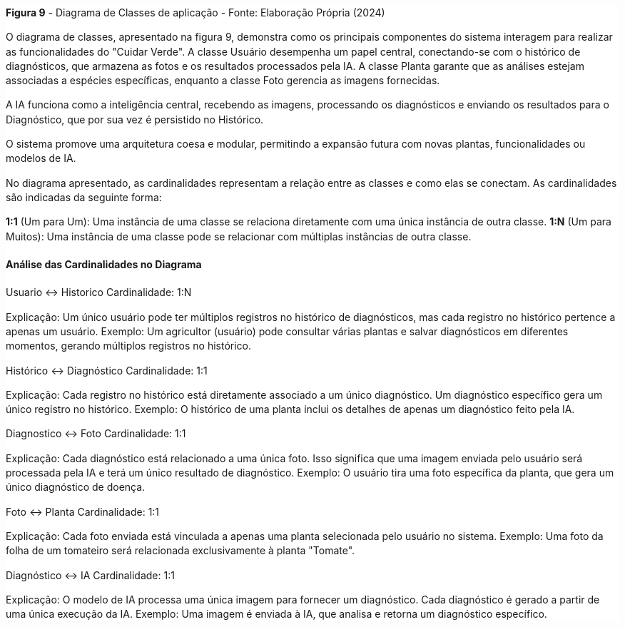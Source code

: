 **<p class="ref">Figura 9** - Diagrama de Classes de aplicação - Fonte: Elaboração Própria (2024)</p>

O diagrama de classes, apresentado na figura 9, demonstra como os principais componentes do sistema interagem para realizar as funcionalidades do "Cuidar Verde". A classe Usuário desempenha um papel central, conectando-se com o histórico de diagnósticos, que armazena as fotos e os resultados processados pela IA. A classe Planta garante que as análises estejam associadas a espécies específicas, enquanto a classe Foto gerencia as imagens fornecidas.

A IA funciona como a inteligência central, recebendo as imagens, processando os diagnósticos e enviando os resultados para o Diagnóstico, que por sua vez é persistido no Histórico.

O sistema promove uma arquitetura coesa e modular, permitindo a expansão futura com novas plantas, funcionalidades ou modelos de IA.

No diagrama apresentado, as cardinalidades representam a relação entre as classes e como elas se conectam. As cardinalidades são indicadas da seguinte forma:

**1:1** (Um para Um): Uma instância de uma classe se relaciona diretamente com uma única instância de outra classe.
**1:N** (Um para Muitos): Uma instância de uma classe pode se relacionar com múltiplas instâncias de outra classe.

#### Análise das Cardinalidades no Diagrama

Usuario ↔ Historico
Cardinalidade: 1:N

Explicação: Um único usuário pode ter múltiplos registros no histórico de diagnósticos, mas cada registro no histórico pertence a apenas um usuário. Exemplo: Um agricultor (usuário) pode consultar várias plantas e salvar diagnósticos em diferentes momentos, gerando múltiplos registros no histórico.

Histórico ↔ Diagnóstico
Cardinalidade: 1:1

Explicação: Cada registro no histórico está diretamente associado a um único diagnóstico. Um diagnóstico específico gera um único registro no histórico. Exemplo: O histórico de uma planta inclui os detalhes de apenas um diagnóstico feito pela IA.

Diagnostico ↔ Foto
Cardinalidade: 1:1

Explicação: Cada diagnóstico está relacionado a uma única foto. Isso significa que uma imagem enviada pelo usuário será processada pela IA e terá um único resultado de diagnóstico. Exemplo: O usuário tira uma foto específica da planta, que gera um único diagnóstico de doença.

Foto ↔ Planta
Cardinalidade: 1:1

Explicação: Cada foto enviada está vinculada a apenas uma planta selecionada pelo usuário no sistema. Exemplo: Uma foto da folha de um tomateiro será relacionada exclusivamente à planta "Tomate".

Diagnóstico ↔ IA
Cardinalidade: 1:1

Explicação: O modelo de IA processa uma única imagem para fornecer um diagnóstico. Cada diagnóstico é gerado a partir de uma única execução da IA. Exemplo: Uma imagem é enviada à IA, que analisa e retorna um diagnóstico específico.
